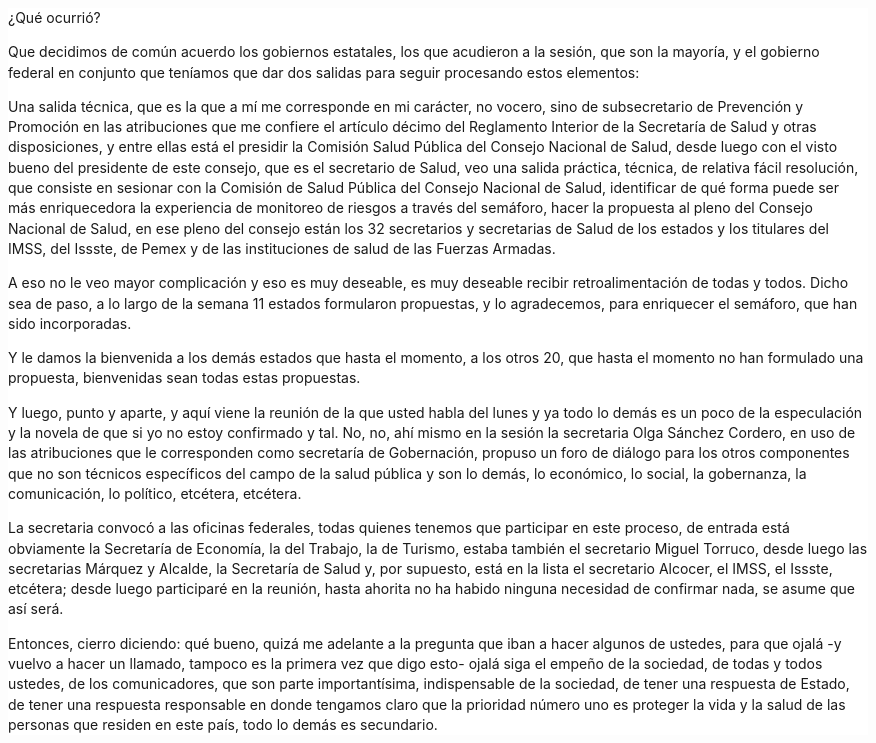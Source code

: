 ¿Qué ocurrió?

Que decidimos de común acuerdo los gobiernos estatales, los que acudieron a la
sesión, que son la mayoría, y el gobierno federal en conjunto que teníamos que
dar dos salidas para seguir procesando estos elementos:

Una salida técnica, que es la que a mí me corresponde en mi carácter, no
vocero, sino de subsecretario de Prevención y Promoción en las atribuciones
que me confiere el artículo décimo del Reglamento Interior de la Secretaría de
Salud y otras disposiciones, y entre ellas está el presidir la Comisión Salud
Pública del Consejo Nacional de Salud, desde luego con el visto bueno del
presidente de este consejo, que es el secretario de Salud, veo una salida
práctica, técnica, de relativa fácil resolución, que consiste en sesionar con
la Comisión de Salud Pública del Consejo Nacional de Salud, identificar de qué
forma puede ser más enriquecedora la experiencia de monitoreo de riesgos a
través del semáforo, hacer la propuesta al pleno del Consejo Nacional de
Salud, en ese pleno del consejo están los 32 secretarios y secretarias de
Salud de los estados y los titulares del IMSS, del Issste, de Pemex y de las
instituciones de salud de las Fuerzas Armadas.

A eso no le veo mayor complicación y eso es muy deseable, es muy deseable
recibir retroalimentación de todas y todos. Dicho sea de paso, a lo largo de
la semana 11 estados formularon propuestas, y lo agradecemos, para enriquecer
el semáforo, que han sido incorporadas.

Y le damos la bienvenida a los demás estados que hasta el momento, a los otros
20, que hasta el momento no han formulado una propuesta, bienvenidas sean
todas estas propuestas.

Y luego, punto y aparte, y aquí viene la reunión de la que usted habla del
lunes y ya todo lo demás es un poco de la especulación y la novela de que si
yo no estoy confirmado y tal. No, no, ahí mismo en la sesión la secretaria
Olga Sánchez Cordero, en uso de las atribuciones que le corresponden como
secretaría de Gobernación, propuso un foro de diálogo para los otros
componentes que no son técnicos específicos del campo de la salud pública y
son lo demás, lo económico, lo social, la gobernanza, la comunicación, lo
político, etcétera, etcétera.

La secretaria convocó a las oficinas federales, todas quienes tenemos que
participar en este proceso, de entrada está obviamente la Secretaría de
Economía, la del Trabajo, la de Turismo, estaba también el secretario Miguel
Torruco, desde luego las secretarias Márquez y Alcalde, la Secretaría de Salud
y, por supuesto, está en la lista el secretario Alcocer, el IMSS, el Issste,
etcétera; desde luego participaré en la reunión, hasta ahorita no ha habido
ninguna necesidad de confirmar nada, se asume que así será.

Entonces, cierro diciendo: qué bueno, quizá me adelante a la pregunta que iban
a hacer algunos de ustedes, para que ojalá -y vuelvo a hacer un llamado,
tampoco es la primera vez que digo esto- ojalá siga el empeño de la sociedad,
de todas y todos ustedes, de los comunicadores, que son parte importantísima,
indispensable de la sociedad, de tener una respuesta de Estado, de tener una
respuesta responsable en donde tengamos claro que la prioridad número uno es
proteger la vida y la salud de las personas que residen en este país, todo lo
demás es secundario.
